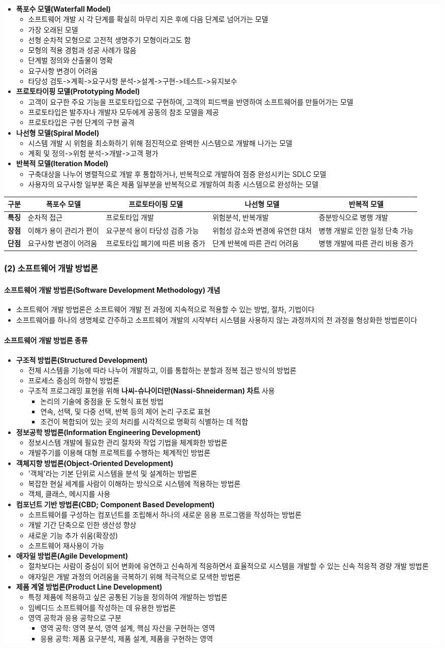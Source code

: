 -   **폭포수 모델(Waterfall Model)**
    -   소프트웨어 개발 시 각 단계를 확실히 마무리 지은 후에 다음 단계로 넘어가는 모델
    -   가장 오래된 모델
    -   선형 순차적 모형으로 고전적 생명주기 모형이라고도 함
    -   모형의 적용 경험과 성공 사례가 많음
    -   단계벌 정의와 산출물이 명확
    -   요구사항 변경이 어려움
    -   타당성 검토->계획->요구사항 분석->설계->구현->테스트->유지보수
-   **프로토타이핑 모델(Prototyping Model)**
    -   고객이 요구한 주요 기능을 프로토타입으로 구현하여, 고객의 피드백을 반영하여 소프트웨어를 만들어가는 모델
    -   프로토타입은 발주자나 개발자 모두에게 공동의 참조 모델을 제공
    -   프로토타입은 구현 단계의 구현 골격
-   **나선형 모델(Spiral Model)**
    -   시스템 개발 시 위험을 최소화하기 위해 점진적으로 완벽한 시스템으로 개발해 나가는 모델
    -   계획 및 정의->위험 분석->개발->고객 평가
-   **반복적 모델(Iteration Model)**
    -   구축대상을 나누어 병렬적으로 개발 후 통합하거나, 반복적으로 개발하여 점증 완성시키는 SDLC 모델
    -   사용자의 요구사항 일부분 혹은 제품 일부분을 반복적으로 개발하여 최종 시스템으로 완성하는 모델

| **구분** | **폭포수 모델** | **프로토타이핑 모델** | **나선형 모델** | **반복적 모델** |
| --- | --- | --- | --- | --- |
| **특징** | 순차적 접근 | 프로토타입 개발 | 위험분석, 반복개발 | 증분방식으로 병행 개발 |
| **장점** | 이해가 용이   관리가 편이 | 요구분석 용이   타당성 검증 가능 | 위험성 감소와 변경에 유연한 대처 | 병행 개발로 인한 일정 단축 가능 |
| **단점** | 요구사항 변경이 어려움 | 프로토타입 폐기에 따른 비용 증가 | 단계 반복에 따른 관리 어려움 | 병행 개발에 따른 관리 비용 증가 |

### (2) 소프트웨어 개발 방법론

#### 소프트웨어 개발 방법론(Software Development Methodology) 개념

-   소프트웨어 개발 방법론은 소프트웨어 개발 전 과정에 지속적으로 적용할 수 있는 방법, 절차, 기법이다
-   소프트웨어를 하나의 생명체로 간주하고 소프트웨어 개발의 시작부터 시스템을 사용하지 않는 과정까지의 전 과정을 형상화한 방법론이다

#### 소프트웨어 개발 방법론 종류

-   **구조적 방법론(Structured Development)**
    -   전체 시스템을 기능에 따라 나누어 개발하고, 이를 통합하는 분할과 정복 접근 방식의 방법론
    -   프로세스 중심의 하향식 방법론
    -   구조적 프로그래밍 표현을 위해 **나씨-슈나이더만(Nassi-Shneiderman) 차트** 사용
        -   논리의 기술에 중점을 둔 도형식 표현 방법
        -   연속, 선택, 및 다중 선택, 반복 등의 제어 논리 구조로 표현
        -   조건이 복합되어 있는 곳의 처리를 시각적으로 명확히 식별하는 데 적합
-   **정보공학 방법론(Information Engineering Development)**
    -   정보시스템 개발에 필요한 관리 절차와 작업 기법을 체계화한 방법론
    -   개발주기를 이용해 대형 프로젝트를 수행하는 체계적인 방법론
-   **객체지향 방법론(Object-Oriented Development)**
    -   '객체'라는 기본 단위로 시스템을 분석 및 설계하는 방법론
    -   복잡한 현실 세계를 사람이 이해하는 방식으로 시스템에 적용하는 방법론
    -   객체, 클래스, 메시지를 사용
-   **컴포넌트 기반 방법론(CBD; Component Based Development)**
    -   소프트웨어를 구성하는 컴포넌트를 조립해서 하나의 새로운 응용 프로그램을 작성하는 방법론
    -   개발 기간 단축으로 인한 생산성 향상
    -   새로운 기능 추가 쉬움(확장성)
    -   소프트웨어 재사용이 가능
-   **애자일 방법론(Agile Development)**
    -   절차보다는 사람이 중심이 되어 변화에 유연하고 신속하게 적응하면서 효율적으로 시스템을 개발할 수 있는 신속 적응적 경량 개발 방법론
    -   애자일은 개발 과정의 어려움을 극복하기 위해 적극적으로 모색한 방법론
-   **제품 계열 방법론(Product Line Development)**
    -   특정 제품에 적용하고 싶은 공통된 기능을 정의하여 개발하는 방법론
    -   임베디드 소프트웨어를 작성하는 데 유용한 방법론
    -   영역 공학과 응용 공학으로 구분
        -   영역 공학: 영역 분석, 영역 설계, 핵심 자산을 구현하는 영역
        -   응용 공학: 제품 요구분석, 제품 설계, 제품을 구현하는 영역
